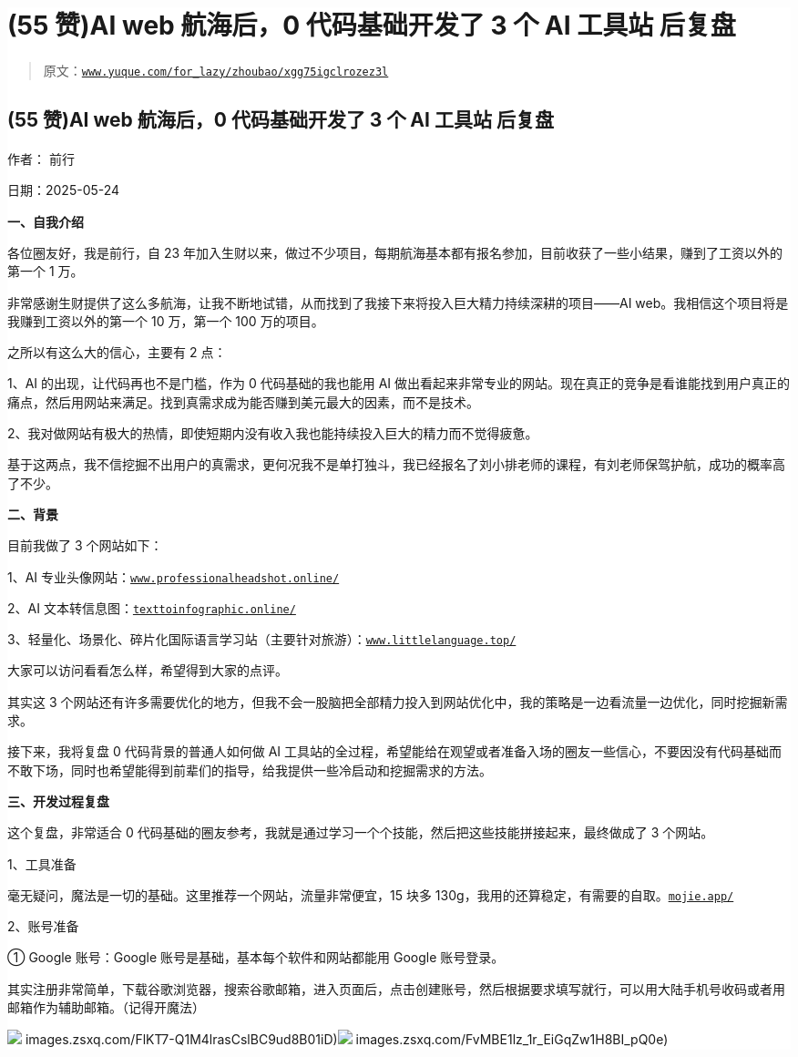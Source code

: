 # (55 赞)AI web 航海后，0 代码基础开发了 3 个 AI 工具站 后复盘

> 原文：[`www.yuque.com/for_lazy/zhoubao/xgg75igclrozez3l`](https://www.yuque.com/for_lazy/zhoubao/xgg75igclrozez3l)

## (55 赞)AI web 航海后，0 代码基础开发了 3 个 AI 工具站 后复盘

作者： 前行

日期：2025-05-24

**一、自我介绍**

各位圈友好，我是前行，自 23 年加入生财以来，做过不少项目，每期航海基本都有报名参加，目前收获了一些小结果，赚到了工资以外的第一个 1 万。

非常感谢生财提供了这么多航海，让我不断地试错，从而找到了我接下来将投入巨大精力持续深耕的项目——AI
web。我相信这个项目将是我赚到工资以外的第一个 10 万，第一个 100 万的项目。

之所以有这么大的信心，主要有 2 点：

1、AI 的出现，让代码再也不是门槛，作为 0 代码基础的我也能用 AI 做出看起来非常专业的网站。现在真正的竞争是看谁能找到用户真正的痛点，然后用网站来满足。找到真需求成为能否赚到美元最大的因素，而不是技术。

2、我对做网站有极大的热情，即使短期内没有收入我也能持续投入巨大的精力而不觉得疲惫。

基于这两点，我不信挖掘不出用户的真需求，更何况我不是单打独斗，我已经报名了刘小排老师的课程，有刘老师保驾护航，成功的概率高了不少。

**二、背景**

目前我做了 3 个网站如下：

1、AI 专业头像网站：[`www.professionalheadshot.online/`](https://www.professionalheadshot.online)

2、AI 文本转信息图：[`texttoinfographic.online/`](http://texttoinfographic.online)

3、轻量化、场景化、碎片化国际语言学习站（主要针对旅游）：[`www.littlelanguage.top/`](https://www.littlelanguage.top/)

大家可以访问看看怎么样，希望得到大家的点评。

其实这 3 个网站还有许多需要优化的地方，但我不会一股脑把全部精力投入到网站优化中，我的策略是一边看流量一边优化，同时挖掘新需求。

接下来，我将复盘 0 代码背景的普通人如何做 AI 工具站的全过程，希望能给在观望或者准备入场的圈友一些信心，不要因没有代码基础而不敢下场，同时也希望能得到前辈们的指导，给我提供一些冷启动和挖掘需求的方法。

**三、开发过程复盘**

这个复盘，非常适合 0 代码基础的圈友参考，我就是通过学习一个个技能，然后把这些技能拼接起来，最终做成了 3 个网站。

1、工具准备

毫无疑问，魔法是一切的基础。这里推荐一个网站，流量非常便宜，15 块多 130g，我用的还算稳定，有需要的自取。[`mojie.app/`](https://mojie.app)

2、账号准备

① Google 账号：Google 账号是基础，基本每个软件和网站都能用 Google 账号登录。

其实注册非常简单，下载谷歌浏览器，搜索谷歌邮箱，进入页面后，点击创建账号，然后根据要求填写就行，可以用大陆手机号收码或者用邮箱作为辅助邮箱。（记得开魔法）

![](img/article-) images.zsxq.com/FlKT7-Q1M4lrasCslBC9ud8B01iD)![](img/article-) images.zsxq.com/FvMBE1lz_1r_EiGqZw1H8BI_pQ0e)
